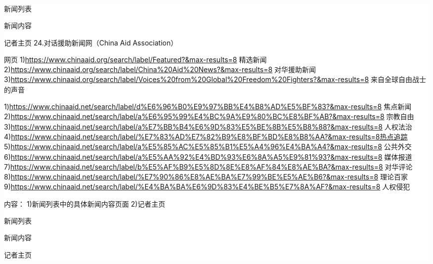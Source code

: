 
新闻列表


新闻内容


记者主页
24.对话援助新闻网（China Aid Association）

网页
1)https://www.chinaaid.org/search/label/Featured?&max-results=8 精选新闻
2)https://www.chinaaid.org/search/label/China%20Aid%20News?&max-results=8 对华援助新闻
3)https://www.chinaaid.org/search/label/Voices%20from%20Global%20Freedom%20Fighters?&max-results=8 来自全球自由战士的声音

1)https://www.chinaaid.net/search/label/d%E6%96%B0%E9%97%BB%E4%B8%AD%E5%BF%83?&max-results=8 焦点新闻
2)https://www.chinaaid.net/search/label/a%E6%95%99%E4%BC%9A%E9%80%BC%E8%BF%AB?&max-results=8 宗教自由
3)https://www.chinaaid.net/search/label/a%E7%BB%B4%E6%9D%83%E5%BE%8B%E5%B8%88?&max-results=8 人权法治
4)https://www.chinaaid.net/search/label/%E7%83%AD%E7%82%B9%E8%BF%BD%E8%B8%AA?&max-results=8热点追踪
5)https://www.chinaaid.net/search/label/a%E5%85%AC%E5%85%B1%E5%A4%96%E4%BA%A4?&max-results=8 公共外交
6)https://www.chinaaid.net/search/label/a%E5%AA%92%E4%BD%93%E6%8A%A5%E9%81%93?&max-results=8 媒体报道
7)https://www.chinaaid.net/search/label/b%E5%AF%B9%E5%8D%8E%E8%AF%84%E8%AE%BA?&max-results=8 对华评论
8)https://www.chinaaid.net/search/label/%E7%90%86%E8%AE%BA%E7%99%BE%E5%AE%B6?&max-results=8 理论百家
9)https://www.chinaaid.net/search/label/%E4%BA%BA%E6%9D%83%E4%BE%B5%E7%8A%AF?&max-results=8 人权侵犯

内容：
1)新闻列表中的具体新闻内容页面
2)记者主页


新闻列表


新闻内容



记者主页